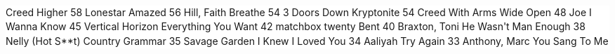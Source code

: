   <tbody>
    <tr>
      <th>Creed</th>
      <th>Higher</th>
      <td>58</td>
    </tr>
    <tr>
      <th>Lonestar</th>
      <th>Amazed</th>
      <td>56</td>
    </tr>
    <tr>
      <th>Hill, Faith</th>
      <th>Breathe</th>
      <td>54</td>
    </tr>
    <tr>
      <th>3 Doors Down</th>
      <th>Kryptonite</th>
      <td>54</td>
    </tr>
    <tr>
      <th>Creed</th>
      <th>With Arms Wide Open</th>
      <td>48</td>
    </tr>
    <tr>
      <th>Joe</th>
      <th>I Wanna Know</th>
      <td>45</td>
    </tr>
    <tr>
      <th>Vertical Horizon</th>
      <th>Everything You Want</th>
      <td>42</td>
    </tr>
    <tr>
      <th>matchbox twenty</th>
      <th>Bent</th>
      <td>40</td>
    </tr>
    <tr>
      <th>Braxton, Toni</th>
      <th>He Wasn't Man Enough</th>
      <td>38</td>
    </tr>
    <tr>
      <th>Nelly</th>
      <th>(Hot S**t) Country Grammar</th>
      <td>35</td>
    </tr>
    <tr>
      <th>Savage Garden</th>
      <th>I Knew I Loved You</th>
      <td>34</td>
    </tr>
    <tr>
      <th>Aaliyah</th>
      <th>Try Again</th>
      <td>33</td>
    </tr>
    <tr>
      <th>Anthony, Marc</th>
      <th>You Sang To Me</th>